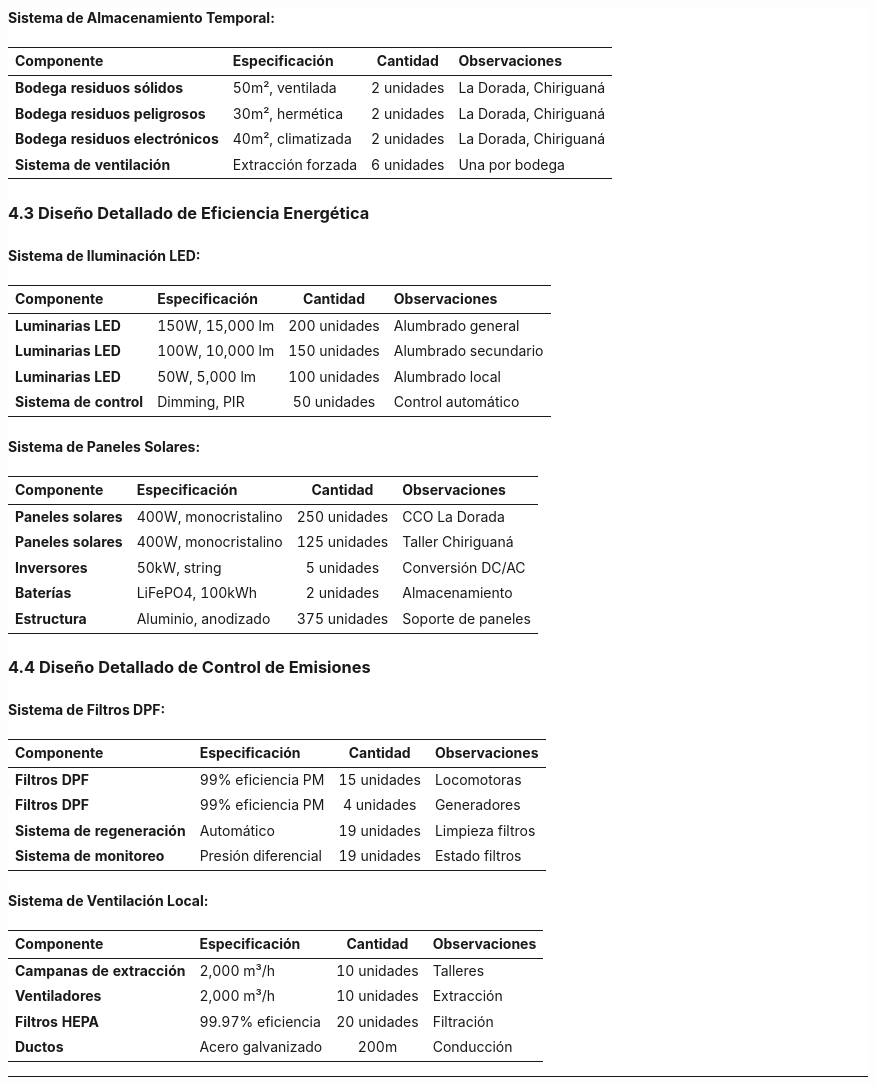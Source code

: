 #### **Sistema de Almacenamiento Temporal:**
| Componente | Especificación | Cantidad | Observaciones |
|:-----------|:---------------|:--------:|:--------------|
| **Bodega residuos sólidos** | 50m², ventilada | 2 unidades | La Dorada, Chiriguaná |
| **Bodega residuos peligrosos** | 30m², hermética | 2 unidades | La Dorada, Chiriguaná |
| **Bodega residuos electrónicos** | 40m², climatizada | 2 unidades | La Dorada, Chiriguaná |
| **Sistema de ventilación** | Extracción forzada | 6 unidades | Una por bodega |

### **4.3 Diseño Detallado de Eficiencia Energética**

#### **Sistema de Iluminación LED:**
| Componente | Especificación | Cantidad | Observaciones |
|:-----------|:---------------|:--------:|:--------------|
| **Luminarias LED** | 150W, 15,000 lm | 200 unidades | Alumbrado general |
| **Luminarias LED** | 100W, 10,000 lm | 150 unidades | Alumbrado secundario |
| **Luminarias LED** | 50W, 5,000 lm | 100 unidades | Alumbrado local |
| **Sistema de control** | Dimming, PIR | 50 unidades | Control automático |

#### **Sistema de Paneles Solares:**
| Componente | Especificación | Cantidad | Observaciones |
|:-----------|:---------------|:--------:|:--------------|
| **Paneles solares** | 400W, monocristalino | 250 unidades | CCO La Dorada |
| **Paneles solares** | 400W, monocristalino | 125 unidades | Taller Chiriguaná |
| **Inversores** | 50kW, string | 5 unidades | Conversión DC/AC |
| **Baterías** | LiFePO4, 100kWh | 2 unidades | Almacenamiento |
| **Estructura** | Aluminio, anodizado | 375 unidades | Soporte de paneles |

### **4.4 Diseño Detallado de Control de Emisiones**

#### **Sistema de Filtros DPF:**
| Componente | Especificación | Cantidad | Observaciones |
|:-----------|:---------------|:--------:|:--------------|
| **Filtros DPF** | 99% eficiencia PM | 15 unidades | Locomotoras |
| **Filtros DPF** | 99% eficiencia PM | 4 unidades | Generadores |
| **Sistema de regeneración** | Automático | 19 unidades | Limpieza filtros |
| **Sistema de monitoreo** | Presión diferencial | 19 unidades | Estado filtros |

#### **Sistema de Ventilación Local:**
| Componente | Especificación | Cantidad | Observaciones |
|:-----------|:---------------|:--------:|:--------------|
| **Campanas de extracción** | 2,000 m³/h | 10 unidades | Talleres |
| **Ventiladores** | 2,000 m³/h | 10 unidades | Extracción |
| **Filtros HEPA** | 99.97% eficiencia | 20 unidades | Filtración |
| **Ductos** | Acero galvanizado | 200m | Conducción |

---